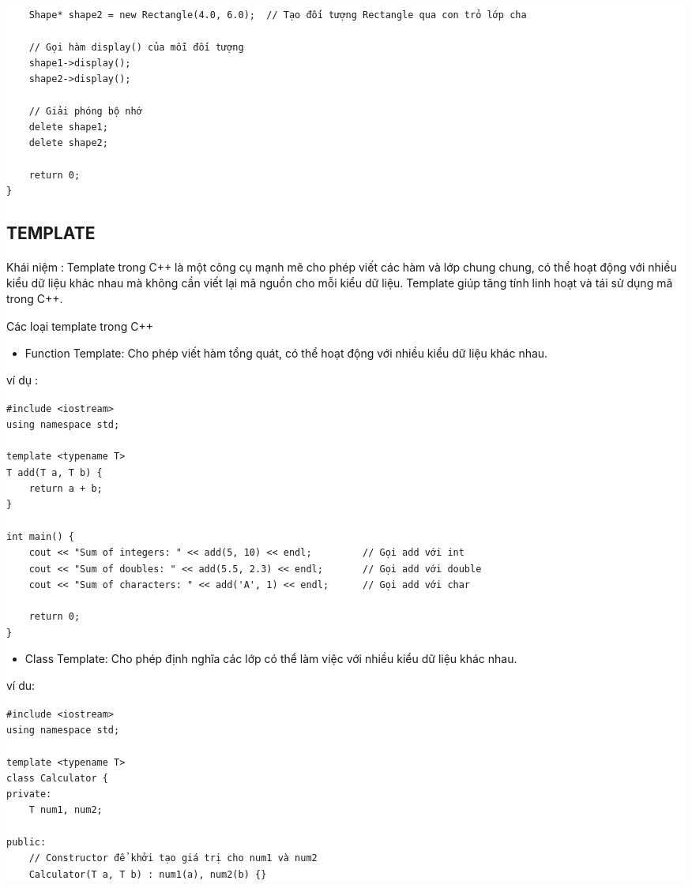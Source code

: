         Shape* shape2 = new Rectangle(4.0, 6.0);  // Tạo đối tượng Rectangle qua con trỏ lớp cha

        // Gọi hàm display() của mỗi đối tượng
        shape1->display();
        shape2->display();

        // Giải phóng bộ nhớ
        delete shape1;
        delete shape2;

        return 0;
    }

    
## TEMPLATE

 Khái niệm : 
Template trong C++ là một công cụ mạnh mẽ cho phép viết các hàm và lớp chung chung, có thể hoạt động với nhiều kiểu dữ liệu khác nhau mà không cần viết lại mã nguồn cho mỗi kiểu dữ liệu. Template giúp tăng tính linh hoạt và tái sử dụng mã trong C++.

Các loại template trong C++

+ Function Template: Cho phép viết hàm tổng quát, có thể hoạt động với nhiều kiểu dữ liệu khác nhau.

ví dụ :

    #include <iostream>
    using namespace std;

    template <typename T>
    T add(T a, T b) {
        return a + b;
    }

    int main() {
        cout << "Sum of integers: " << add(5, 10) << endl;         // Gọi add với int
        cout << "Sum of doubles: " << add(5.5, 2.3) << endl;       // Gọi add với double
        cout << "Sum of characters: " << add('A', 1) << endl;      // Gọi add với char

        return 0;
    }



+ Class Template: Cho phép định nghĩa các lớp có thể làm việc với nhiều kiểu dữ liệu khác nhau.

ví du:

    #include <iostream>
    using namespace std;

    template <typename T>
    class Calculator {
    private:
        T num1, num2;

    public:
        // Constructor để khởi tạo giá trị cho num1 và num2
        Calculator(T a, T b) : num1(a), num2(b) {}
